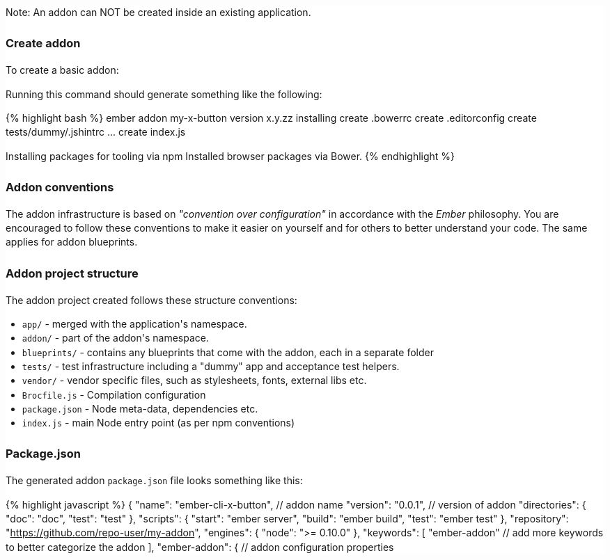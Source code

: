 Note: An addon can NOT be created inside an existing application.

### Create addon
To create a basic addon:

Running this command should generate something like the following:

{% highlight bash %}
ember addon my-x-button
version x.y.zz
installing
  create .bowerrc
  create .editorconfig
  create tests/dummy/.jshintrc
  ...
  create index.js

Installing packages for tooling via npm
Installed browser packages via Bower.
{% endhighlight %}

### Addon conventions
The addon infrastructure is based on *"convention over configuration"*
in accordance with the *Ember* philosophy. You are encouraged to
follow these conventions to make it easier on yourself and for others
to better understand your code. The same applies for addon blueprints.

### Addon project structure
The addon project created follows these structure conventions:

- `app/` - merged with the application's namespace.
- `addon/` - part of the addon's namespace.
- `blueprints/` - contains any blueprints that come with the addon, each in a separate folder
- `tests/` - test infrastructure including a "dummy" app and acceptance test helpers.
- `vendor/` - vendor specific files, such as stylesheets, fonts, external libs etc.
- `Brocfile.js` - Compilation configuration
- `package.json` - Node meta-data, dependencies etc.
- `index.js` - main Node entry point (as per npm conventions)

### Package.json
The generated addon `package.json` file looks something like this:

{% highlight javascript %}
{
  "name": "ember-cli-x-button", // addon name
  "version": "0.0.1", // version of addon
  "directories": {
    "doc": "doc",
    "test": "test"
  },
  "scripts": {
    "start": "ember server",
    "build": "ember build",
    "test": "ember test"
  },
  "repository": "https://github.com/repo-user/my-addon",
  "engines": {
    "node": ">= 0.10.0"
  },
  "keywords": [
    "ember-addon"
    // add more keywords to better categorize the addon
  ],
  "ember-addon": {
    // addon configuration properties